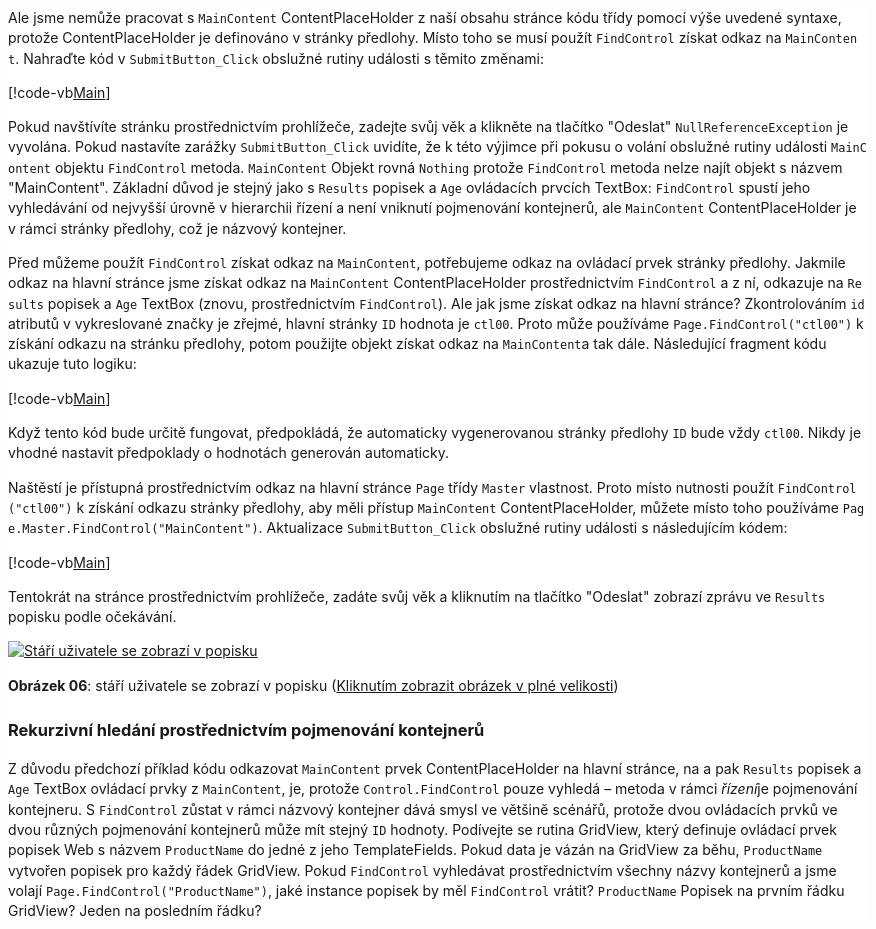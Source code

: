 Ale jsme nemůže pracovat s `MainContent` ContentPlaceHolder z naší obsahu stránce kódu třídy pomocí výše uvedené syntaxe, protože ContentPlaceHolder je definováno v stránky předlohy. Místo toho se musí použít `FindControl` získat odkaz na `MainContent`. Nahraďte kód v `SubmitButton_Click` obslužné rutiny události s těmito změnami:


[!code-vb[Main](control-id-naming-in-content-pages-vb/samples/sample9.vb)]

Pokud navštívíte stránku prostřednictvím prohlížeče, zadejte svůj věk a klikněte na tlačítko "Odeslat" `NullReferenceException` je vyvolána. Pokud nastavíte zarážky `SubmitButton_Click` uvidíte, že k této výjimce při pokusu o volání obslužné rutiny události `MainContent` objektu `FindControl` metoda. `MainContent` Objekt rovná `Nothing` protože `FindControl` metoda nelze najít objekt s názvem "MainContent". Základní důvod je stejný jako s `Results` popisek a `Age` ovládacích prvcích TextBox: `FindControl` spustí jeho vyhledávání od nejvyšší úrovně v hierarchii řízení a není vniknutí pojmenování kontejnerů, ale `MainContent` ContentPlaceHolder je v rámci stránky předlohy, což je názvový kontejner.

Před můžeme použít `FindControl` získat odkaz na `MainContent`, potřebujeme odkaz na ovládací prvek stránky předlohy. Jakmile odkaz na hlavní stránce jsme získat odkaz na `MainContent` ContentPlaceHolder prostřednictvím `FindControl` a z ní, odkazuje na `Results` popisek a `Age` TextBox (znovu, prostřednictvím `FindControl`). Ale jak jsme získat odkaz na hlavní stránce? Zkontrolováním `id` atributů v vykreslované značky je zřejmé, hlavní stránky `ID` hodnota je `ctl00`. Proto může používáme `Page.FindControl("ctl00")` k získání odkazu na stránku předlohy, potom použijte objekt získat odkaz na `MainContent`a tak dále. Následující fragment kódu ukazuje tuto logiku:


[!code-vb[Main](control-id-naming-in-content-pages-vb/samples/sample10.vb)]

Když tento kód bude určitě fungovat, předpokládá, že automaticky vygenerovanou stránky předlohy `ID` bude vždy `ctl00`. Nikdy je vhodné nastavit předpoklady o hodnotách generován automaticky.

Naštěstí je přístupná prostřednictvím odkaz na hlavní stránce `Page` třídy `Master` vlastnost. Proto místo nutnosti použít `FindControl("ctl00")` k získání odkazu stránky předlohy, aby měli přístup `MainContent` ContentPlaceHolder, můžete místo toho používáme `Page.Master.FindControl("MainContent")`. Aktualizace `SubmitButton_Click` obslužné rutiny události s následujícím kódem:


[!code-vb[Main](control-id-naming-in-content-pages-vb/samples/sample11.vb)]

Tentokrát na stránce prostřednictvím prohlížeče, zadáte svůj věk a kliknutím na tlačítko "Odeslat" zobrazí zprávu ve `Results` popisku podle očekávání.


[![Stáří uživatele se zobrazí v popisku](control-id-naming-in-content-pages-vb/_static/image11.png)](control-id-naming-in-content-pages-vb/_static/image10.png)

**Obrázek 06**: stáří uživatele se zobrazí v popisku ([Kliknutím zobrazit obrázek v plné velikosti](control-id-naming-in-content-pages-vb/_static/image12.png))


### <a name="recursively-searching-through-naming-containers"></a>Rekurzivní hledání prostřednictvím pojmenování kontejnerů

Z důvodu předchozí příklad kódu odkazovat `MainContent` prvek ContentPlaceHolder na hlavní stránce, na a pak `Results` popisek a `Age` TextBox ovládací prvky z `MainContent`, je, protože `Control.FindControl` pouze vyhledá – metoda v rámci *řízení*je pojmenování kontejneru. S `FindControl` zůstat v rámci názvový kontejner dává smysl ve většině scénářů, protože dvou ovládacích prvků ve dvou různých pojmenování kontejnerů může mít stejný `ID` hodnoty. Podívejte se rutina GridView, který definuje ovládací prvek popisek Web s názvem `ProductName` do jedné z jeho TemplateFields. Pokud data je vázán na GridView za běhu, `ProductName` vytvořen popisek pro každý řádek GridView. Pokud `FindControl` vyhledávat prostřednictvím všechny názvy kontejnerů a jsme volají `Page.FindControl("ProductName")`, jaké instance popisek by měl `FindControl` vrátit? `ProductName` Popisek na prvním řádku GridView? Jeden na posledním řádku?
